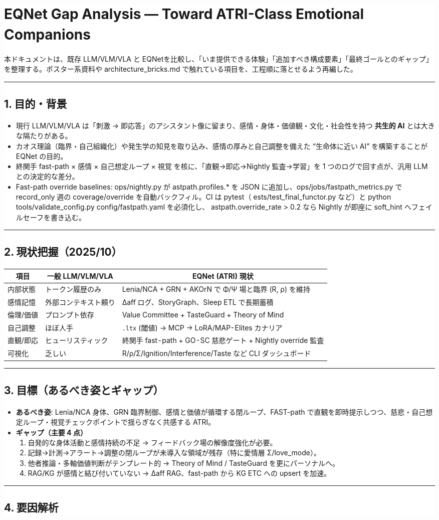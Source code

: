 # EQNet Gap Analysis — Toward ATRI-Class Emotional Companions

本ドキュメントは、既存 LLM/VLM/VLA と EQNetを比較し、「いま提供できる体験」「追加すべき構成要素」「最終ゴールとのギャップ」を整理する。ポスター系資料や architecture_bricks.md で触れている項目を、工程順に落とせるよう再編した。

---

## 1. 目的・背景

- 現行 LLM/VLM/VLA は「刺激 → 即応答」のアシスタント像に留まり、感情・身体・価値観・文化・社会性を持つ **共生的 AI** とは大きな隔たりがある。
- カオス理論（臨界・自己組織化）や発生学の知見を取り込み、感情の厚みと自己調整を備えた “生命体に近い AI” を構築することが EQNet の目的。
- 終関手 fast-path × 感情 × 自己想定ループ × 視覚 を核に、「直観→即応→Nightly 監査→学習」を 1 つのログで回す点が、汎用 LLM との決定的な差分。
- Fast-path override baselines: ops/nightly.py が 
astpath.profiles.* を JSON に追加し、ops/jobs/fastpath_metrics.py で record_only 週の coverage/override を自動バックフィル。CI は pytest（	ests/test_final_functor.py など）と python tools/validate_config.py config/fastpath.yaml を必須化し、
astpath.override_rate > 0.2 なら Nightly が即座に soft_hint へフェイルセーフを書き込む。

---

## 2. 現状把握（2025/10）

| 項目 | 一般 LLM/VLM/VLA | EQNet (ATRI) 現状 |
|------|------------------|-------------------|
| 内部状態 | トークン履歴のみ | Lenia/NCA + GRN + AKOrN で Φ/Ψ 場と臨界 (R, ρ) を維持 |
| 感情記憶 | 外部コンテキスト頼り | Δaff ログ、StoryGraph、Sleep ETL で長期蓄積 |
| 倫理/価値 | プロンプト依存 | Value Committee + TasteGuard + Theory of Mind |
| 自己調整 | ほぼ人手 | `.ltx` (閾値) → MCP → LoRA/MAP-Elites カナリア |
| 直観/即応 | ヒューリスティック | 終関手 fast-path + GO-SC 慈悲ゲート + Nightly override 監査 |
| 可視化 | 乏しい | R/ρ/Σ/Ignition/Interference/Taste など CLI ダッシュボード |

---

## 3. 目標（あるべき姿とギャップ）

- **あるべき姿**: Lenia/NCA 身体、GRN 臨界制御、感情と価値が循環する閉ループ、FAST-path で直観を即時提示しつつ、慈悲・自己想定ループ・視覚チェックポイントで揺らぎなく共感する ATRI。
- **ギャップ（主要 4 点）**  
  1. 自発的な身体活動と感情持続の不足 → フィードバック場の解像度強化が必要。  
  2. 記録→計測→アラート→調整の閉ループが未導入な領域が残存（特に愛情層 Σ/love_mode）。  
  3. 他者推論・多軸価値判断がテンプレート的 → Theory of Mind / TasteGuard を更にパーソナルへ。  
  4. RAG/KG が感情と結び付いていない → Δaff RAG、fast-path から KG ETC への upsert を加速。

---

## 4. 要因解析
